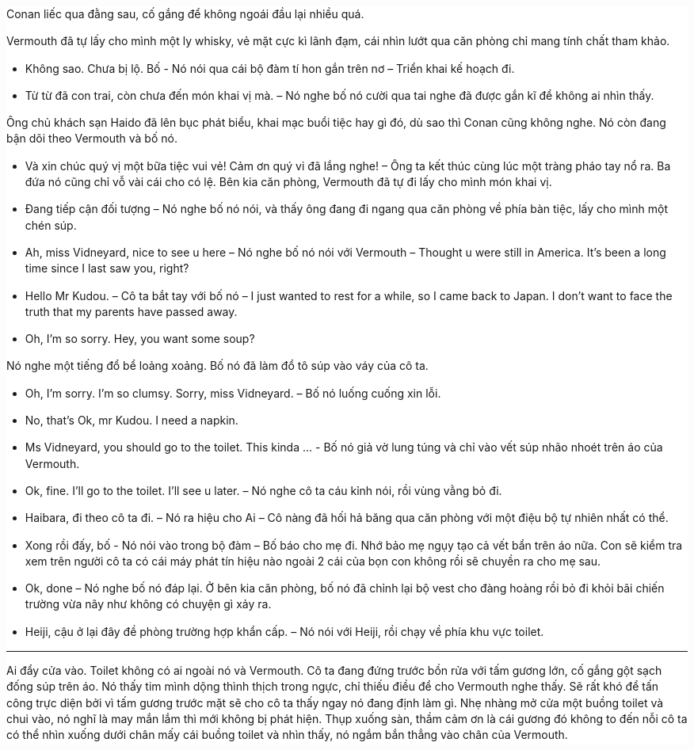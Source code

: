Conan liếc qua đằng sau, cố gắng để không ngoái đầu lại nhiều quá.
 
Vermouth đã tự lấy cho mình một ly whisky, vẻ mặt cực kì lãnh đạm, cái nhìn lướt qua căn phòng chỉ mang tính chất tham khảo.
 
- Không sao. Chưa bị lộ. Bố - Nó nói qua cái bộ đàm tí hon gắn trên nơ – Triển khai kế hoạch đi.
 
- Từ từ đã con trai, còn chưa đến món khai vị mà. – Nó nghe bố nó cười qua tai nghe đã được gắn kĩ để không ai nhìn thấy.
 
Ông chủ khách sạn Haido đã lên bục phát biểu, khai mạc buổi tiệc hay gì đó, dù sao thì Conan cũng không nghe. Nó còn đang bận dõi theo Vermouth và bố nó.
 
- Và xin chúc quý vị một bữa tiệc vui vẻ! Cảm ơn quý vi đã lắng nghe! – Ông ta kết thúc cùng lúc một tràng pháo tay nổ ra. Ba đứa nó cũng chỉ vỗ vài cái cho có lệ. Bên kia căn phòng, Vermouth đã tự đi lấy cho mình món khai vị.
 
- Đang tiếp cận đối tượng – Nó nghe bố nó nói, và thấy ông đang đi ngang qua căn phòng về phía bàn tiệc, lấy cho mình một chén súp.
 
- Ah, miss Vidneyard, nice to see u here – Nó nghe bố nó nói với Vermouth – Thought u were still in America. It’s been a long time since I last saw you, right?
 
- Hello Mr Kudou. – Cô ta bắt tay với bố nó – I just wanted to rest for a while, so I came back to Japan. I don’t want to face the truth that my parents have passed away.
 
- Oh, I’m so sorry. Hey, you want some soup?
 
Nó nghe một tiếng đổ bể loảng xoảng. Bố nó đã làm đổ tô súp vào váy của cô ta.
 
- Oh, I’m sorry. I’m so clumsy. Sorry, miss Vidneyard. – Bố nó luống cuống xin lỗi.
 
- No, that’s Ok, mr Kudou. I need a napkin.
 
- Ms Vidneyard, you should go to the toilet. This kinda … - Bố nó giả vờ lung túng và chỉ vào vết súp nhão nhoét trên áo của Vermouth.
 
- Ok, fine. I’ll go to the toilet. I’ll see u later. – Nó nghe cô ta cáu kỉnh nói, rồi vùng vằng bỏ đi.
 
- Haibara, đi theo cô ta đi. – Nó ra hiệu cho Ai – Cô nàng đã hối hả băng qua căn phòng với một điệu bộ tự nhiên nhất có thể.
 
- Xong rồi đấy, bố - Nó nói vào trong bộ đàm – Bố báo cho mẹ đi. Nhớ bảo mẹ ngụy tạo cả vết bẩn trên áo nữa. Con sẽ kiểm tra xem trên người cô ta có cái máy phát tín hiệu nào ngoài 2 cái của bọn con không rồi sẽ chuyền ra cho mẹ sau.
 
- Ok, done – Nó nghe bố nó đáp lại. Ở bên kia căn phòng, bố nó đã chỉnh lại bộ vest cho đàng hoàng rồi bỏ đi khỏi bãi chiến trường vừa nãy như không có chuyện gì xảy ra.
 
- Heiji, cậu ở lại đây đề phòng trường hợp khẩn cấp. – Nó nói với Heiji, rồi chạy về phía khu vực toilet.
* * *
 
 
Ai đẩy cửa vào. Toilet không có ai ngoài nó và Vermouth. Cô ta đang đứng trước bồn rửa với tấm gương lớn, cố gắng gột sạch đống súp trên áo. Nó thấy tim mình dộng thình thịch trong ngực, chỉ thiếu điều để cho Vermouth nghe thấy. Sẽ rất khó để tấn công trực diện bởi vì tấm gương trước mặt sẽ cho cô ta thấy ngay nó đang định làm gì. Nhẹ nhàng mở cửa một buồng toilet và chui vào, nó nghĩ là may mắn lắm thì mới không bị phát hiện. Thụp xuống sàn, thầm cảm ơn là cái gương đó không to đến nỗi cô ta có thể nhìn xuống dưới chân mấy cái buồng toilet và nhìn thấy, nó ngắm bắn thẳng vào chân của Vermouth.
 
